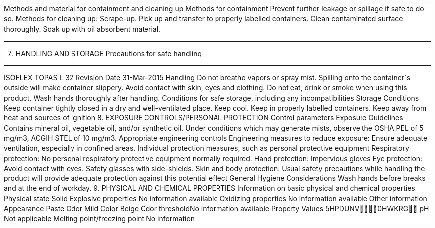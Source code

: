 Methods and material for containment and cleaning up
Methods for containment
Prevent further leakage or spillage if safe to do so.
Methods for cleaning up:
Scrape-up. Pick up and transfer to properly labelled containers. Clean contaminated
surface thoroughly. Soak up with oil absorbent material.
_____________________________________________________________________________________________
7. HANDLING AND STORAGE
Precautions for safe handling
_____________________________________________________________________________________________
ISOFLEX TOPAS L  32
Revision Date 31-Mar-2015
Handling
Do not breathe vapors or spray mist. Spilling onto the container`s outside will make
container slippery. Avoid contact with skin, eyes and clothing. Do not eat, drink or smoke
when using this product. Wash hands thoroughly after handling.
Conditions for safe storage, including any incompatibilities
Storage Conditions
Keep container tightly closed in a dry and well-ventilated place. Keep cool. Keep in properly
labelled containers. Keep away from heat and sources of ignition
8. EXPOSURE CONTROLS/PERSONAL PROTECTION
Control parameters
Exposure Guidelines
Contains mineral oil, vegetable oil, and/or synthetic oil.  Under conditions which may
generate mists, observe the OSHA PEL of 5 mg/m3, ACGIH STEL of 10 mg/m3.
Appropriate engineering controls
Engineering measures to reduce
exposure:
Ensure adequate ventilation, especially in confined areas.
Individual protection measures, such as personal protective equipment
Respiratory protection:
No personal respiratory protective equipment normally required.
Hand protection:
Impervious gloves
Eye protection:
Avoid contact with eyes. Safety glasses with side-shields.
Skin and body protection:
Usual safety precautions while handling the product will provide adequate protection
against this potential effect
General Hygiene Considerations
Wash hands before breaks and at the end of workday.
9. PHYSICAL AND CHEMICAL PROPERTIES
Information on basic physical and chemical properties
Physical state Solid
Explosive properties
No information available
Oxidizing properties
No information available
Other information
Appearance Paste
Odor Mild
Color Beige
Odor thresholdNo information
available
Property
Values
5HPDUNV0HWKRG
pH
Not applicable
Melting
point/freezing
point
No information